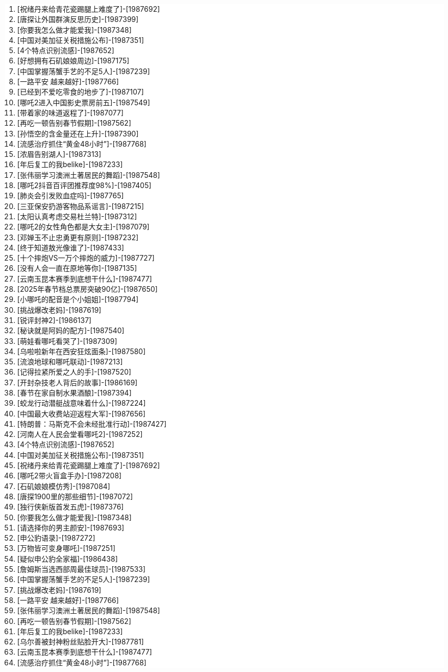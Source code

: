 1. [祝绪丹来给青花瓷踢腿上难度了]-[1987692]
1. [唐探让外国群演反思历史]-[1987399]
1. [你要我怎么做才能爱我]-[1987348]
1. [中国对美加征关税措施公布]-[1987351]
1. [4个特点识别流感]-[1987652]
1. [好想拥有石矶娘娘周边]-[1987175]
1. [中国掌握荡蟹手艺的不足5人]-[1987239]
1. [一路平安 越来越好]-[1987766]
1. [已经到不爱吃零食的地步了]-[1987107]
1. [哪吒2进入中国影史票房前五]-[1987549]
1. [带着家的味道返程了]-[1987077]
1. [再吃一顿告别春节假期]-[1987562]
1. [孙悟空的含金量还在上升]-[1987390]
1. [流感治疗抓住“黄金48小时”]-[1987768]
1. [浓眉告别湖人]-[1987313]
1. [年后复工的我belike]-[1987233]
1. [张伟丽学习澳洲土著居民的舞蹈]-[1987548]
1. [哪吒2抖音百评团推荐度98%]-[1987405]
1. [肺炎会引发败血症吗]-[1987765]
1. [三亚保安扔游客物品系谣言]-[1987215]
1. [太阳认真考虑交易杜兰特]-[1987312]
1. [哪吒2的女性角色都是大女主]-[1987079]
1. [邓婵玉不止忠勇更有原则]-[1987232]
1. [终于知道敖光像谁了]-[1987433]
1. [十个摔炮VS一万个摔炮的威力]-[1987727]
1. [没有人会一直在原地等你]-[1987135]
1. [云南玉昆本赛季到底想干什么]-[1987477]
1. [2025年春节档总票房突破90亿]-[1987650]
1. [小哪吒的配音是个小姐姐]-[1987794]
1. [挑战爆改老妈]-[1987619]
1. [锐评封神2]-[1986137]
1. [秘诀就是阿妈的配方]-[1987540]
1. [萌娃看哪吒看哭了]-[1987309]
1. [乌啦啦新年在西安狂炫面条]-[1987580]
1. [流浪地球和哪吒联动]-[1987213]
1. [记得拉紧所爱之人的手]-[1987520]
1. [开封杂技老人背后的故事]-[1986169]
1. [春节在家自制水果酒酿]-[1987394]
1. [蛟龙行动潜艇战意味着什么]-[1987224]
1. [中国最大收费站迎返程大军]-[1987656]
1. [特朗普：马斯克不会未经批准行动]-[1987427]
1. [河南人在人民会堂看哪吒2]-[1987252]
1. [4个特点识别流感]-[1987652]
1. [中国对美加征关税措施公布]-[1987351]
1. [祝绪丹来给青花瓷踢腿上难度了]-[1987692]
1. [哪吒2带火盲盒手办]-[1987208]
1. [石矶娘娘模仿秀]-[1987084]
1. [唐探1900里的那些细节]-[1987072]
1. [独行侠新版首发五虎]-[1987376]
1. [你要我怎么做才能爱我]-[1987348]
1. [请选择你的男主颜安]-[1987693]
1. [申公豹语录]-[1987272]
1. [万物皆可变身哪吒]-[1987251]
1. [疑似申公豹全家福]-[1986438]
1. [詹姆斯当选西部周最佳球员]-[1987533]
1. [中国掌握荡蟹手艺的不足5人]-[1987239]
1. [挑战爆改老妈]-[1987619]
1. [一路平安 越来越好]-[1987766]
1. [张伟丽学习澳洲土著居民的舞蹈]-[1987548]
1. [再吃一顿告别春节假期]-[1987562]
1. [年后复工的我belike]-[1987233]
1. [乌尔善被封神粉丝贴脸开大]-[1987781]
1. [云南玉昆本赛季到底想干什么]-[1987477]
1. [流感治疗抓住“黄金48小时”]-[1987768]